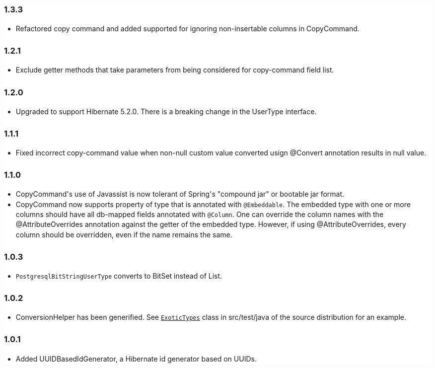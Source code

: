 ### 1.3.3

- Refactored copy command and added supported for ignoring non-insertable columns in CopyCommand.

### 1.2.1

- Exclude getter methods that take parameters from being considered for copy-command field list.

### 1.2.0 

- Upgraded to support Hibernate 5.2.0. There is a breaking change in the UserType interface.

### 1.1.1

- Fixed incorrect copy-command value when non-null custom value converted usign @Convert annotation results in null value.

### 1.1.0

- CopyCommand's use of Javassist is now tolerant of Spring's "compound jar" or bootable jar format.
- CopyCommand now supports property of type that is annotated with `@Embeddable`. The embedded type with one or more columns should have all db-mapped fields annotated with `@Column`. One can override the column names with the @AttributeOverrides annotation against the getter of the embedded type. However, if using @AttributeOverrides, every column should be overridden, even if the name remains the same.

### 1.0.3

- `PostgresqlBitStringUserType` converts to BitSet instead of List<Boolean>.

### 1.0.2

- ConversionHelper has been generified. See [`ExoticTypes`](https://raw.githubusercontent.com/eclecticlogic/pedal-dialect/master/src/test/java/com/eclecticlogic/pedal/dm/ExoticTypes.java) class in src/test/java of the source distribution for an example.

### 1.0.1

- Added UUIDBasedIdGenerator, a Hibernate id generator based on UUIDs. 


